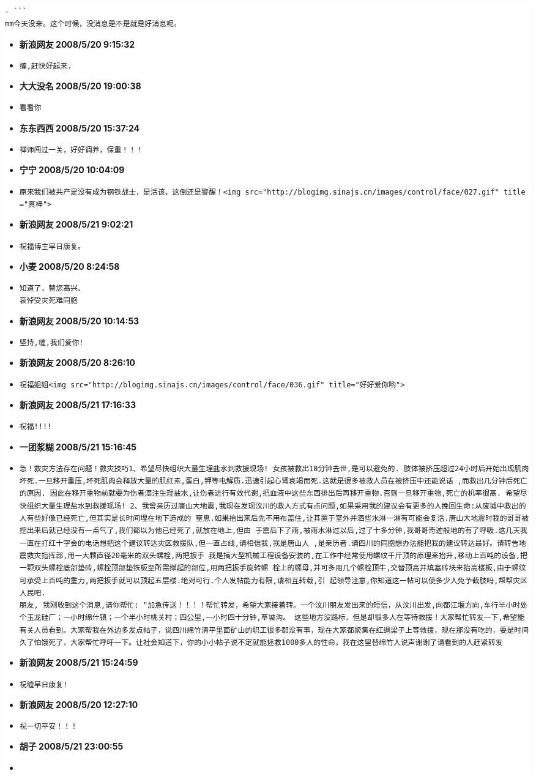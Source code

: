   ```
- ```
  mm今天没来。这个时候，没消息是不是就是好消息呢。
  ```
- **新浪网友 2008/5/20 9:15:32**
- ```
  缠,赶快好起来.
  ```
- **大大没名 2008/5/20 19:00:38**
- ```
  看看你
  ```
- **东东西西 2008/5/20 15:37:24**
- ```
  禅师闯过一关，好好调养，保重！！！
  ```
- **宁宁 2008/5/20 10:04:09**
- ```
  原来我们被共产是没有成为钢铁战士，是活该，这倒还是警醒！<img src="http://blogimg.sinajs.cn/images/control/face/027.gif" title="真棒">
  ```
- **新浪网友 2008/5/21 9:02:21**
- ```
  祝福博主早日康复。
  ```
- **小麦 2008/5/20 8:24:58**
- ```
  知道了，替您高兴。
  哀悼受灾死难同胞
  ```
- **新浪网友 2008/5/20 10:14:53**
- ```
  坚持,缠,我们爱你!
  ```
- **新浪网友 2008/5/20 8:26:10**
- ```
  祝福姐姐<img src="http://blogimg.sinajs.cn/images/control/face/036.gif" title="好好爱你哟">
  ```
- **新浪网友 2008/5/21 17:16:33**
- ```
  祝福!!!!
  ```
- **一团浆糊 2008/5/21 15:16:45**
- ```
  急！救灾方法存在问题！救灾技巧1、希望尽快组织大量生理盐水到救援现场! 女孩被救出10分钟去世,是可以避免的. 肢体被挤压超过24小时后开始出现肌肉坏死.一旦移开重压,坏死肌肉会释放大量的肌红素,蛋白,钾等电解质.迅速引起心肾衰竭而死.这就是很多被救人员在被挤压中还能说话 ,而救出几分钟后死亡的原因. 因此在移开重物前就要为伤者滴注生理盐水,让伤者进行有效代谢,把血液中这些东西排出后再移开重物.否则一旦移开重物,死亡的机率很高. 希望尽快组织大量生理盐水到救援现场! 2、我曾亲历过唐山大地震,我现在发现汶川的救人方式有点问题,如果采用我的建议会有更多的人挽回生命:从废墟中救出的人有些好像已经死亡,但其实是长时间埋在地下造成的 窒息.如果抬出来后先不用布盖住,让其置于室外并洒些水淋一淋有可能会复活.唐山大地震时我的哥哥被挖出来后就已经没有一点气了,我们都以为他已经死了,就放在地上,但由 于震后下了雨,被雨水淋过以后,过了十多分钟,我哥哥奇迹般地的有了呼吸.这几天我一直在打红十字会的电话想把这个建议转达灾区救援队,但一直占线,请相信我,我是唐山人 ,是亲历者.请四川的同胞想办法能把我的建议转达最好。请转告地震救灾指挥部,用一大颗直径20毫米的双头螺栓,两把扳手 我是搞大型机械工程设备安装的,在工作中经常使用螺纹千斤顶的原理来抬升,移动上百吨的设备,把一颗双头螺栓底部垫砖,螺栓顶部垫铁板至所需撑起的部位,用两把扳手旋转螺 栓上的螺母,并可多用几个螺栓顶牛,交替顶高并填塞砖块来抬高楼板,由于螺纹可承受上百吨的重力,两把扳手就可以顶起五层楼.绝对可行.个人发帖能力有限,请相互转载,引 起领导注意,你知道这一帖可以使多少人免予截肢吗,帮帮灾区人民吧. 
  朋友, 我刚收到这个消息,请你帮忙: "加急传送！！！！帮忙转发，希望大家接着转。一个汶川朋友发出来的短信，从汶川出发,向都江堰方向,车行半小时处个玉龙硅厂；一小时绵什镇；一个半小时桃关村；四公里,一小时四十分钟,草坡沟。 这些地方没路标，但是却很多人在等待救援！大家帮忙转发一下,希望能有关人员看到。大家帮我在外边多发点帖子，说四川绵竹清平里面矿山的职工很多都没有事，现在大家都聚集在红绸梁子上等救援，现在那没有吃的，要是时间久了怕饿死了，大家帮忙呼吁一下。让社会知道下，你的小小帖子说不定就能拯救1000多人的性命，我在这里替绵竹人说声谢谢了请看到的人赶紧转发
  ```
- **新浪网友 2008/5/21 15:24:59**
- ```
  祝缠早日康复!
  ```
- **新浪网友 2008/5/20 12:27:10**
- ```
  祝一切平安！！！
  ```
- **胡子 2008/5/21 23:00:55**
- ```